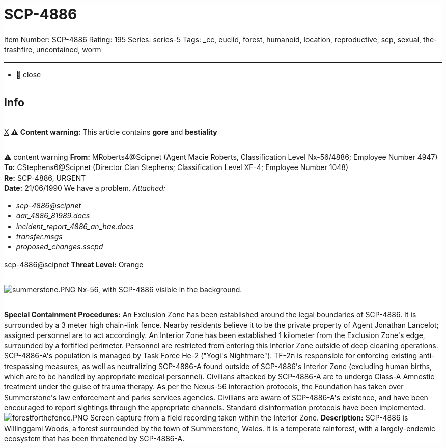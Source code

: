 # SCP-4886
Item Number: SCP-4886
Rating: 195
Series: series-5
Tags: _cc, euclid, forest, humanoid, location, reproductive, scp, sexual, the-trashfire, uncontained, worm

---

  * [](javascript:;)
[close](javascript:;)
## Info
* * *
[X](javascript:;)
⚠️ **Content warning:** This article contains **gore** and **bestiality**
* * *

⚠️ content warning 
**From:** MRoberts4@Scipnet (Agent Macie Roberts, Classification Level Nx-56/4886; Employee Number 4947)  
**To:** CStephens6@Scipnet (Director Cian Stephens; Classification Level XF-4; Employee Number 1048)  
**Re:** SCP-4886, URGENT  
**Date:** 21/06/1990
We have a problem.
_Attached:_
  * _scp-4886@scipnet_
  * _aar_4886_81989.docs_
  * _incident_report_4886_an_hae.docs_
  * _transfer.msgs_
  * _proposed_changes.sscpd_

scp-4886@scipnet
[**Threat Level:** Orange](http://scp-int.wikidot.com/niveaux-de-menace-des-objets-scp)
* * *
![summerstone.PNG](https://scp-wiki.wdfiles.com/local--files/scp-4886/summerstone.PNG)
Nx-56, with SCP-4886 visible in the background.
* * *
**Special Containment Procedures:** An Exclusion Zone has been established around the legal boundaries of SCP-4886. It is surrounded by a 3 meter high chain-link fence. Nearby residents believe it to be the private property of Agent Jonathan Lancelot; assigned personnel are to act accordingly. An Interior Zone has been established 1 kilometer from the Exclusion Zone's edge, surrounded by a fortified perimeter. Personnel are restricted from entering this Interior Zone outside of deep cleaning operations.
SCP-4886-A's population is managed by Task Force He-2 ("Yogi's Nightmare"). TF-ה2 is responsible for enforcing existing anti-trespassing measures, as well as neutralizing SCP-4886-A found outside of SCP-4886's Interior Zone (excluding human births, which are to be handled by appropriate medical personnel). Civilians attacked by SCP-4886-A are to undergo Class-A Amnestic treatment under the guise of trauma therapy.
As per the Nexus-56 interaction protocols, the Foundation has taken over Summerstone's law enforcement and parks services agencies. Civilians are aware of SCP-4886-A's existence, and have been encouraged to report sightings through the appropriate channels. Standard disinformation protocols have been implemented.
![forestforthefence.PNG](https://scp-wiki.wdfiles.com/local--files/scp-4886/forestforthefence.PNG)
Screen capture from a field recording taken within the Interior Zone.
**Description:** SCP-4886 is Willinggami Woods, a forest surrounded by the town of Summerstone, Wales. It is a temperate rainforest, with a largely-endemic ecosystem that has been threatened by SCP-4886-A.